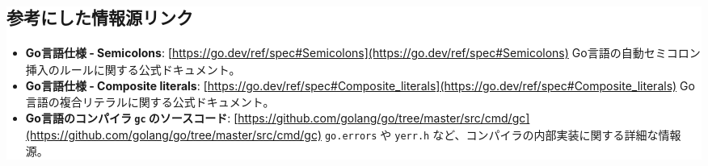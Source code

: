## 参考にした情報源リンク

- **Go言語仕様 - Semicolons**: [https://go.dev/ref/spec#Semicolons](https://go.dev/ref/spec#Semicolons)
  Go言語の自動セミコロン挿入のルールに関する公式ドキュメント。
- **Go言語仕様 - Composite literals**: [https://go.dev/ref/spec#Composite_literals](https://go.dev/ref/spec#Composite_literals)
  Go言語の複合リテラルに関する公式ドキュメント。
- **Go言語のコンパイラ `gc` のソースコード**: [https://github.com/golang/go/tree/master/src/cmd/gc](https://github.com/golang/go/tree/master/src/cmd/gc)
  `go.errors` や `yerr.h` など、コンパイラの内部実装に関する詳細な情報源。
